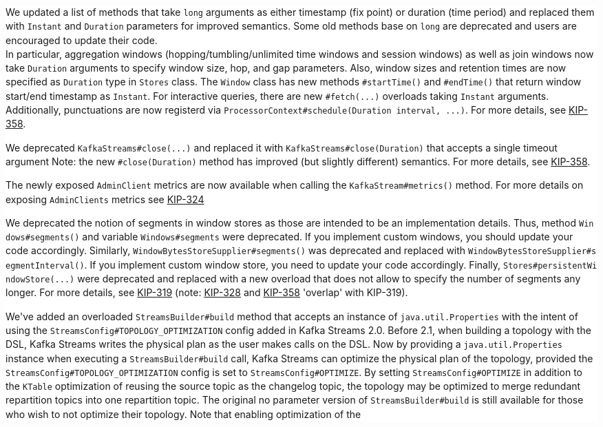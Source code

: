 We updated a list of methods that take `long` arguments as either
timestamp (fix point) or duration (time period) and replaced them with
`Instant` and `Duration` parameters for improved semantics. Some old
methods base on `long` are deprecated and users are encouraged to update
their code.\
In particular, aggregation windows (hopping/tumbling/unlimited time
windows and session windows) as well as join windows now take `Duration`
arguments to specify window size, hop, and gap parameters. Also, window
sizes and retention times are now specified as `Duration` type in
`Stores` class. The `Window` class has new methods `#startTime()` and
`#endTime()` that return window start/end timestamp as `Instant`. For
interactive queries, there are new `#fetch(...)` overloads taking
`Instant` arguments. Additionally, punctuations are now registerd via
`ProcessorContext#schedule(Duration interval, ...)`. For more details,
see
[KIP-358](https://cwiki.apache.org/confluence/display/KAFKA/KIP-358%3A+Migrate+Streams+API+to+Duration+instead+of+long+ms+times).

We deprecated `KafkaStreams#close(...)` and replaced it with
`KafkaStreams#close(Duration)` that accepts a single timeout argument
Note: the new `#close(Duration)` method has improved (but slightly
different) semantics. For more details, see
[KIP-358](https://cwiki.apache.org/confluence/display/KAFKA/KIP-358%3A+Migrate+Streams+API+to+Duration+instead+of+long+ms+times).

The newly exposed `AdminClient` metrics are now available when calling
the `KafkaStream#metrics()` method. For more details on exposing
`AdminClients` metrics see
[KIP-324](https://cwiki.apache.org/confluence/display/KAFKA/KIP-324%3A+Add+method+to+get+metrics%28%29+in+AdminClient)

We deprecated the notion of segments in window stores as those are
intended to be an implementation details. Thus, method
`Windows#segments()` and variable `Windows#segments` were deprecated. If
you implement custom windows, you should update your code accordingly.
Similarly, `WindowBytesStoreSupplier#segments()` was deprecated and
replaced with `WindowBytesStoreSupplier#segmentInterval()`. If you
implement custom window store, you need to update your code accordingly.
Finally, `Stores#persistentWindowStore(...)` were deprecated and
replaced with a new overload that does not allow to specify the number
of segments any longer. For more details, see
[KIP-319](https://cwiki.apache.org/confluence/display/KAFKA/KIP-319%3A+Replace+segments+with+segmentInterval+in+WindowBytesStoreSupplier)
(note:
[KIP-328](https://cwiki.apache.org/confluence/display/KAFKA/KIP-328%3A+Ability+to+suppress+updates+for+KTables)
and
[KIP-358](https://cwiki.apache.org/confluence/display/KAFKA/KIP-358%3A+Migrate+Streams+API+to+Duration+instead+of+long+ms+times)
\'overlap\' with KIP-319).

We\'ve added an overloaded `StreamsBuilder#build` method that accepts an
instance of `java.util.Properties` with the intent of using the
`StreamsConfig#TOPOLOGY_OPTIMIZATION` config added in Kafka Streams 2.0.
Before 2.1, when building a topology with the DSL, Kafka Streams writes
the physical plan as the user makes calls on the DSL. Now by providing a
`java.util.Properties` instance when executing a `StreamsBuilder#build`
call, Kafka Streams can optimize the physical plan of the topology,
provided the `StreamsConfig#TOPOLOGY_OPTIMIZATION` config is set to
`StreamsConfig#OPTIMIZE`. By setting `StreamsConfig#OPTIMIZE` in
addition to the `KTable` optimization of reusing the source topic as the
changelog topic, the topology may be optimized to merge redundant
repartition topics into one repartition topic. The original no parameter
version of `StreamsBuilder#build` is still available for those who wish
to not optimize their topology. Note that enabling optimization of the
